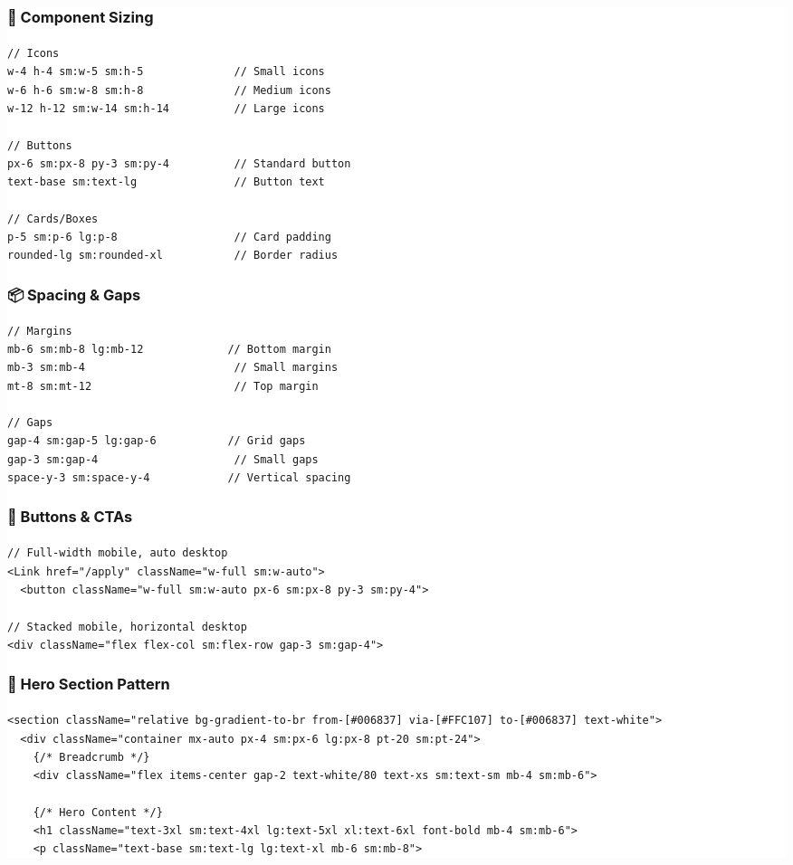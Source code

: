### 🎨 Component Sizing
```tsx
// Icons
w-4 h-4 sm:w-5 sm:h-5              // Small icons
w-6 h-6 sm:w-8 sm:h-8              // Medium icons
w-12 h-12 sm:w-14 sm:h-14          // Large icons

// Buttons
px-6 sm:px-8 py-3 sm:py-4          // Standard button
text-base sm:text-lg               // Button text

// Cards/Boxes
p-5 sm:p-6 lg:p-8                  // Card padding
rounded-lg sm:rounded-xl           // Border radius
```

### 📦 Spacing & Gaps
```tsx
// Margins
mb-6 sm:mb-8 lg:mb-12             // Bottom margin
mb-3 sm:mb-4                       // Small margins
mt-8 sm:mt-12                      // Top margin

// Gaps
gap-4 sm:gap-5 lg:gap-6           // Grid gaps
gap-3 sm:gap-4                     // Small gaps
space-y-3 sm:space-y-4            // Vertical spacing
```

### 🔘 Buttons & CTAs
```tsx
// Full-width mobile, auto desktop
<Link href="/apply" className="w-full sm:w-auto">
  <button className="w-full sm:w-auto px-6 sm:px-8 py-3 sm:py-4">

// Stacked mobile, horizontal desktop
<div className="flex flex-col sm:flex-row gap-3 sm:gap-4">
```

### 🎯 Hero Section Pattern
```tsx
<section className="relative bg-gradient-to-br from-[#006837] via-[#FFC107] to-[#006837] text-white">
  <div className="container mx-auto px-4 sm:px-6 lg:px-8 pt-20 sm:pt-24">
    {/* Breadcrumb */}
    <div className="flex items-center gap-2 text-white/80 text-xs sm:text-sm mb-4 sm:mb-6">

    {/* Hero Content */}
    <h1 className="text-3xl sm:text-4xl lg:text-5xl xl:text-6xl font-bold mb-4 sm:mb-6">
    <p className="text-base sm:text-lg lg:text-xl mb-6 sm:mb-8">
```
